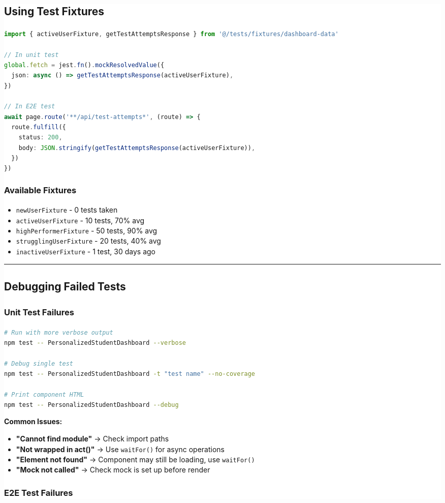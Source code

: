 
## Using Test Fixtures

```typescript
import { activeUserFixture, getTestAttemptsResponse } from '@/tests/fixtures/dashboard-data'

// In unit test
global.fetch = jest.fn().mockResolvedValue({
  json: async () => getTestAttemptsResponse(activeUserFixture),
})

// In E2E test
await page.route('**/api/test-attempts*', (route) => {
  route.fulfill({
    status: 200,
    body: JSON.stringify(getTestAttemptsResponse(activeUserFixture)),
  })
})
```

### Available Fixtures

- `newUserFixture` - 0 tests taken
- `activeUserFixture` - 10 tests, 70% avg
- `highPerformerFixture` - 50 tests, 90% avg
- `strugglingUserFixture` - 20 tests, 40% avg
- `inactiveUserFixture` - 1 test, 30 days ago

---

## Debugging Failed Tests

### Unit Test Failures

```bash
# Run with more verbose output
npm test -- PersonalizedStudentDashboard --verbose

# Debug single test
npm test -- PersonalizedStudentDashboard -t "test name" --no-coverage

# Print component HTML
npm test -- PersonalizedStudentDashboard --debug
```

**Common Issues:**

- **"Cannot find module"** → Check import paths
- **"Not wrapped in act()"** → Use `waitFor()` for async operations
- **"Element not found"** → Component may still be loading, use `waitFor()`
- **"Mock not called"** → Check mock is set up before render

### E2E Test Failures
